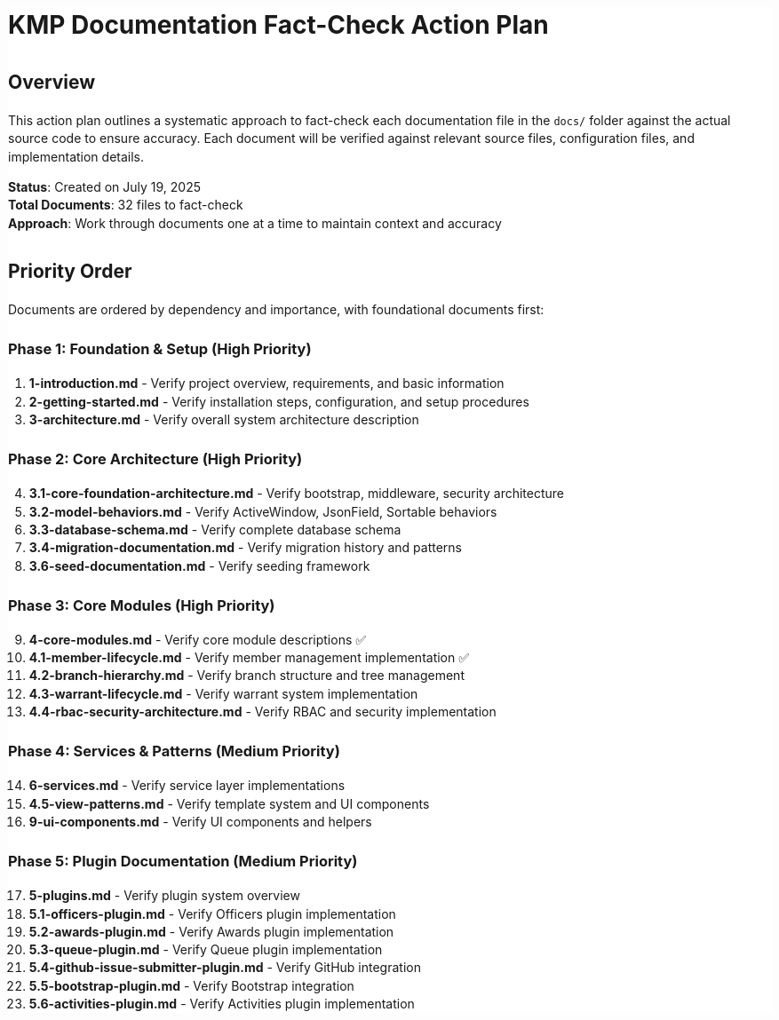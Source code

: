 # KMP Documentation Fact-Check Action Plan

## Overview

This action plan outlines a systematic approach to fact-check each documentation file in the `docs/` folder against the actual source code to ensure accuracy. Each document will be verified against relevant source files, configuration files, and implementation details.

**Status**: Created on July 19, 2025  
**Total Documents**: 32 files to fact-check  
**Approach**: Work through documents one at a time to maintain context and accuracy  

## Priority Order

Documents are ordered by dependency and importance, with foundational documents first:

### Phase 1: Foundation & Setup (High Priority)
1. **1-introduction.md** - Verify project overview, requirements, and basic information
2. **2-getting-started.md** - Verify installation steps, configuration, and setup procedures
3. **3-architecture.md** - Verify overall system architecture description

### Phase 2: Core Architecture (High Priority)
4. **3.1-core-foundation-architecture.md** - Verify bootstrap, middleware, security architecture
5. **3.2-model-behaviors.md** - Verify ActiveWindow, JsonField, Sortable behaviors
6. **3.3-database-schema.md** - Verify complete database schema
7. **3.4-migration-documentation.md** - Verify migration history and patterns
8. **3.6-seed-documentation.md** - Verify seeding framework

### Phase 3: Core Modules (High Priority)
9. **4-core-modules.md** - Verify core module descriptions ✅
10. **4.1-member-lifecycle.md** - Verify member management implementation ✅
11. **4.2-branch-hierarchy.md** - Verify branch structure and tree management
12. **4.3-warrant-lifecycle.md** - Verify warrant system implementation
13. **4.4-rbac-security-architecture.md** - Verify RBAC and security implementation

### Phase 4: Services & Patterns (Medium Priority)
14. **6-services.md** - Verify service layer implementations
15. **4.5-view-patterns.md** - Verify template system and UI components
16. **9-ui-components.md** - Verify UI components and helpers

### Phase 5: Plugin Documentation (Medium Priority)
17. **5-plugins.md** - Verify plugin system overview
18. **5.1-officers-plugin.md** - Verify Officers plugin implementation
19. **5.2-awards-plugin.md** - Verify Awards plugin implementation
20. **5.3-queue-plugin.md** - Verify Queue plugin implementation
21. **5.4-github-issue-submitter-plugin.md** - Verify GitHub integration
22. **5.5-bootstrap-plugin.md** - Verify Bootstrap integration
23. **5.6-activities-plugin.md** - Verify Activities plugin implementation
